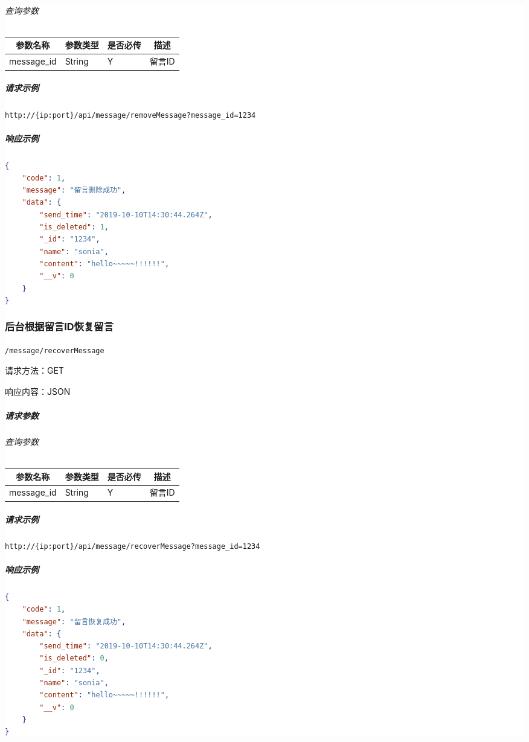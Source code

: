 ###### 查询参数

| 参数名称   | 参数类型 | 是否必传 | 描述   |
| ---------- | -------- | -------- | ------ |
| message_id | String   | Y        | 留言ID |

##### 请求示例

`http://{ip:port}/api/message/removeMessage?message_id=1234`

##### 响应示例

```json
{
    "code": 1,
    "message": "留言删除成功",
    "data": {
        "send_time": "2019-10-10T14:30:44.264Z",
        "is_deleted": 1,
        "_id": "1234",
        "name": "sonia",
        "content": "hello~~~~~!!!!!!",
        "__v": 0
    }
}
```

### 后台根据留言ID恢复留言

`/message/recoverMessage`

请求方法：GET

响应内容：JSON

##### 请求参数

###### 查询参数

| 参数名称   | 参数类型 | 是否必传 | 描述   |
| ---------- | -------- | -------- | ------ |
| message_id | String   | Y        | 留言ID |

##### 请求示例

`http://{ip:port}/api/message/recoverMessage?message_id=1234`

##### 响应示例

```json
{
    "code": 1,
    "message": "留言恢复成功",
    "data": {
        "send_time": "2019-10-10T14:30:44.264Z",
        "is_deleted": 0,
        "_id": "1234",
        "name": "sonia",
        "content": "hello~~~~~!!!!!!",
        "__v": 0
    }
}
```
